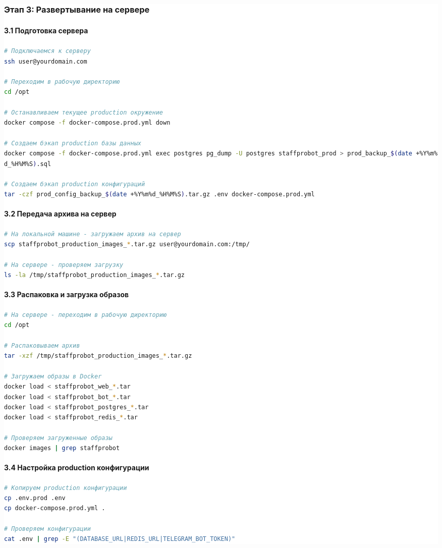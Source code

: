 ### Этап 3: Развертывание на сервере

#### 3.1 Подготовка сервера
```bash
# Подключаемся к серверу
ssh user@yourdomain.com

# Переходим в рабочую директорию
cd /opt

# Останавливаем текущее production окружение
docker compose -f docker-compose.prod.yml down

# Создаем бэкап production базы данных
docker compose -f docker-compose.prod.yml exec postgres pg_dump -U postgres staffprobot_prod > prod_backup_$(date +%Y%m%d_%H%M%S).sql

# Создаем бэкап production конфигураций
tar -czf prod_config_backup_$(date +%Y%m%d_%H%M%S).tar.gz .env docker-compose.prod.yml
```

#### 3.2 Передача архива на сервер
```bash
# На локальной машине - загружаем архив на сервер
scp staffprobot_production_images_*.tar.gz user@yourdomain.com:/tmp/

# На сервере - проверяем загрузку
ls -la /tmp/staffprobot_production_images_*.tar.gz
```

#### 3.3 Распаковка и загрузка образов
```bash
# На сервере - переходим в рабочую директорию
cd /opt

# Распаковываем архив
tar -xzf /tmp/staffprobot_production_images_*.tar.gz

# Загружаем образы в Docker
docker load < staffprobot_web_*.tar
docker load < staffprobot_bot_*.tar
docker load < staffprobot_postgres_*.tar
docker load < staffprobot_redis_*.tar

# Проверяем загруженные образы
docker images | grep staffprobot
```

#### 3.4 Настройка production конфигурации
```bash
# Копируем production конфигурации
cp .env.prod .env
cp docker-compose.prod.yml .

# Проверяем конфигурации
cat .env | grep -E "(DATABASE_URL|REDIS_URL|TELEGRAM_BOT_TOKEN)"
```
